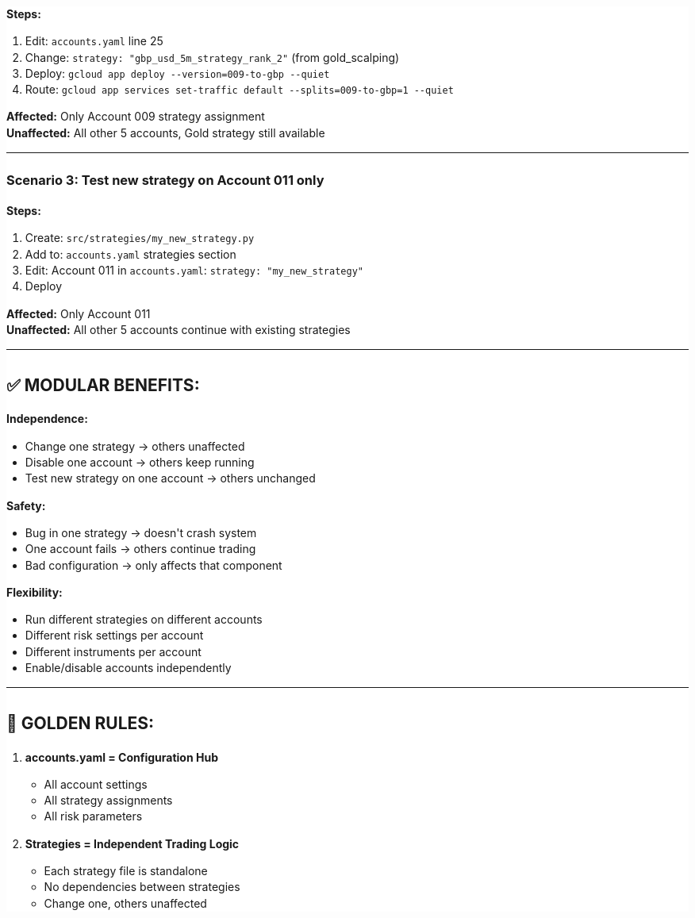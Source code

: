 **Steps:**
1. Edit: `accounts.yaml` line 25
2. Change: `strategy: "gbp_usd_5m_strategy_rank_2"` (from gold_scalping)
3. Deploy: `gcloud app deploy --version=009-to-gbp --quiet`
4. Route: `gcloud app services set-traffic default --splits=009-to-gbp=1 --quiet`

**Affected:** Only Account 009 strategy assignment  
**Unaffected:** All other 5 accounts, Gold strategy still available

---

### **Scenario 3: Test new strategy on Account 011 only**

**Steps:**
1. Create: `src/strategies/my_new_strategy.py`
2. Add to: `accounts.yaml` strategies section
3. Edit: Account 011 in `accounts.yaml`: `strategy: "my_new_strategy"`
4. Deploy

**Affected:** Only Account 011  
**Unaffected:** All other 5 accounts continue with existing strategies

---

## ✅ MODULAR BENEFITS:

**Independence:**
- Change one strategy → others unaffected
- Disable one account → others keep running
- Test new strategy on one account → others unchanged

**Safety:**
- Bug in one strategy → doesn't crash system
- One account fails → others continue trading
- Bad configuration → only affects that component

**Flexibility:**
- Run different strategies on different accounts
- Different risk settings per account
- Different instruments per account
- Enable/disable accounts independently

---

## 🎯 GOLDEN RULES:

1. **accounts.yaml = Configuration Hub**
   - All account settings
   - All strategy assignments
   - All risk parameters

2. **Strategies = Independent Trading Logic**
   - Each strategy file is standalone
   - No dependencies between strategies
   - Change one, others unaffected
